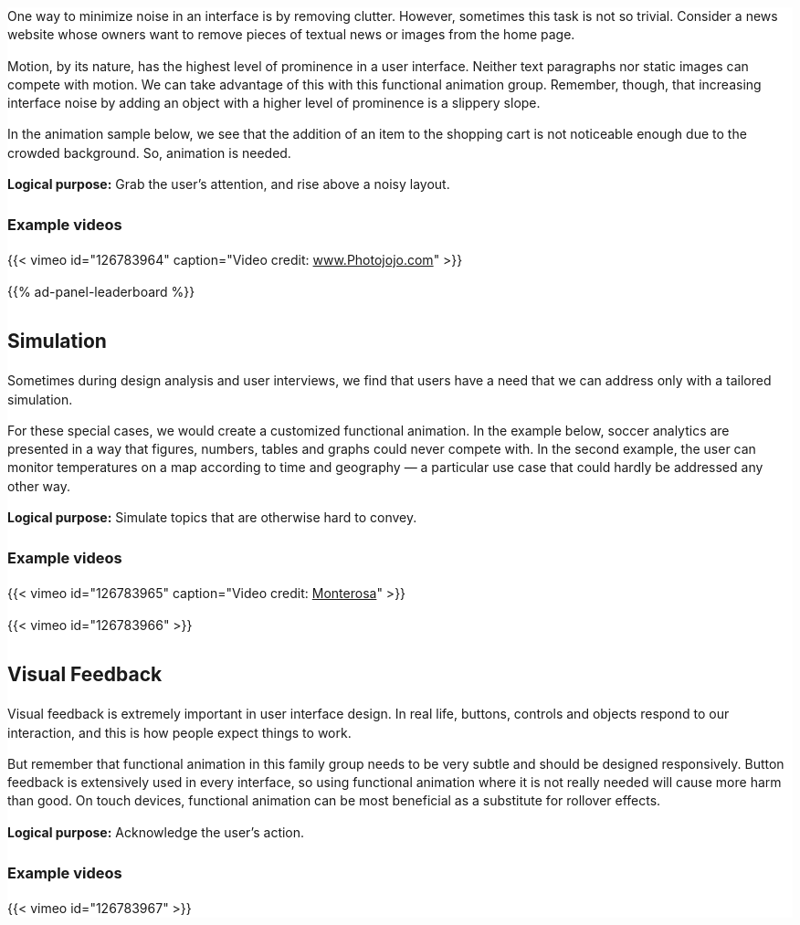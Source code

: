 One way to minimize noise in an interface is by removing clutter. However, sometimes this task is not so trivial. Consider a news website whose owners want to remove pieces of textual news or images from the home page.

Motion, by its nature, has the highest level of prominence in a user interface. Neither text paragraphs nor static images can compete with motion. We can take advantage of this with this functional animation group. Remember, though, that increasing interface noise by adding an object with a higher level of prominence is a slippery slope.

In the animation sample below, we see that the addition of an item to the shopping cart is not noticeable enough due to the crowded background. So, animation is needed.

**Logical purpose:** Grab the user’s attention, and rise above a noisy layout.

### Example videos

{{< vimeo id="126783964" caption="Video credit: <a href='https://photojojo.com/store/'>www.Photojojo.com</a>" >}}

{{% ad-panel-leaderboard %}}

## Simulation

Sometimes during design analysis and user interviews, we find that users have a need that we can address only with a tailored simulation.

For these special cases, we would create a customized functional animation. In the example below, soccer analytics are presented in a way that figures, numbers, tables and graphs could never compete with. In the second example, the user can monitor temperatures on a map according to time and geography — a particular use case that could hardly be addressed any other way.

**Logical purpose:** Simulate topics that are otherwise hard to convey.

### Example videos

{{< vimeo id="126783965" caption="Video credit: <a href='https://dribbble.com/shots/1410455-Soccer-analytics'>Monterosa</a>" >}}

{{< vimeo id="126783966" >}}

## Visual Feedback

Visual feedback is extremely important in user interface design. In real life, buttons, controls and objects respond to our interaction, and this is how people expect things to work.

But remember that functional animation in this family group needs to be very subtle and should be designed responsively. Button feedback is extensively used in every interface, so using functional animation where it is not really needed will cause more harm than good. On touch devices, functional animation can be most beneficial as a substitute for rollover effects.

**Logical purpose:** Acknowledge the user’s action.

### Example videos

{{< vimeo id="126783967" >}}

